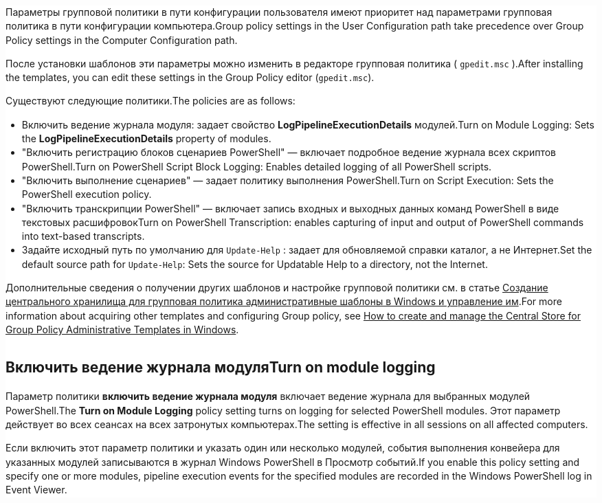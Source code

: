 <span data-ttu-id="c8178-110">Параметры групповой политики в пути конфигурации пользователя имеют приоритет над параметрами групповая политика в пути конфигурации компьютера.</span><span class="sxs-lookup"><span data-stu-id="c8178-110">Group policy settings in the User Configuration path take precedence over Group Policy settings in the Computer Configuration path.</span></span>

<span data-ttu-id="c8178-111">После установки шаблонов эти параметры можно изменить в редакторе групповая политика ( `gpedit.msc` ).</span><span class="sxs-lookup"><span data-stu-id="c8178-111">After installing the templates, you can edit these settings in the Group Policy editor (`gpedit.msc`).</span></span>

<span data-ttu-id="c8178-112">Существуют следующие политики.</span><span class="sxs-lookup"><span data-stu-id="c8178-112">The policies are as follows:</span></span>

- <span data-ttu-id="c8178-113">Включить ведение журнала модуля: задает свойство **LogPipelineExecutionDetails** модулей.</span><span class="sxs-lookup"><span data-stu-id="c8178-113">Turn on Module Logging: Sets the **LogPipelineExecutionDetails** property of modules.</span></span>
- <span data-ttu-id="c8178-114">"Включить регистрацию блоков сценариев PowerShell" — включает подробное ведение журнала всех скриптов PowerShell.</span><span class="sxs-lookup"><span data-stu-id="c8178-114">Turn on PowerShell Script Block Logging: Enables detailed logging of all PowerShell scripts.</span></span>
- <span data-ttu-id="c8178-115">"Включить выполнение сценариев" — задает политику выполнения PowerShell.</span><span class="sxs-lookup"><span data-stu-id="c8178-115">Turn on Script Execution: Sets the PowerShell execution policy.</span></span>
- <span data-ttu-id="c8178-116">"Включить транскрипции PowerShell" — включает запись входных и выходных данных команд PowerShell в виде текстовых расшифровок</span><span class="sxs-lookup"><span data-stu-id="c8178-116">Turn on PowerShell Transcription: enables capturing of input and output of PowerShell commands into text-based transcripts.</span></span>
- <span data-ttu-id="c8178-117">Задайте исходный путь по умолчанию для `Update-Help` : задает для обновляемой справки каталог, а не Интернет.</span><span class="sxs-lookup"><span data-stu-id="c8178-117">Set the default source path for `Update-Help`: Sets the source for Updatable Help to a directory, not the Internet.</span></span>

<span data-ttu-id="c8178-118">Дополнительные сведения о получении других шаблонов и настройке групповой политики см. в статье [Создание центрального хранилища для групповая политика административные шаблоны в Windows и управление им][gpstore].</span><span class="sxs-lookup"><span data-stu-id="c8178-118">For more information about acquiring other templates and configuring Group policy, see [How to create and manage the Central Store for Group Policy Administrative Templates in Windows][gpstore].</span></span>

## <a name="turn-on-module-logging"></a><span data-ttu-id="c8178-119">Включить ведение журнала модуля</span><span class="sxs-lookup"><span data-stu-id="c8178-119">Turn on module logging</span></span>

<span data-ttu-id="c8178-120">Параметр политики **включить ведение журнала модуля** включает ведение журнала для выбранных модулей PowerShell.</span><span class="sxs-lookup"><span data-stu-id="c8178-120">The **Turn on Module Logging** policy setting turns on logging for selected PowerShell modules.</span></span> <span data-ttu-id="c8178-121">Этот параметр действует во всех сеансах на всех затронутых компьютерах.</span><span class="sxs-lookup"><span data-stu-id="c8178-121">The setting is effective in all sessions on all affected computers.</span></span>

<span data-ttu-id="c8178-122">Если включить этот параметр политики и указать один или несколько модулей, события выполнения конвейера для указанных модулей записываются в журнал Windows PowerShell в Просмотр событий.</span><span class="sxs-lookup"><span data-stu-id="c8178-122">If you enable this policy setting and specify one or more modules, pipeline execution events for the specified modules are recorded in the Windows PowerShell log in Event Viewer.</span></span>


[gpstore]: https://support.microsoft.com/help/3087759